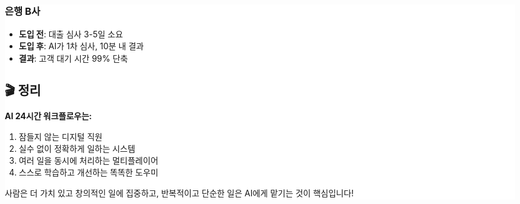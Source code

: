 ### 은행 B사
- **도입 전**: 대출 심사 3-5일 소요
- **도입 후**: AI가 1차 심사, 10분 내 결과
- **결과**: 고객 대기 시간 99% 단축

## 🎬 정리

**AI 24시간 워크플로우는:**
1. 잠들지 않는 디지털 직원
2. 실수 없이 정확하게 일하는 시스템
3. 여러 일을 동시에 처리하는 멀티플레이어
4. 스스로 학습하고 개선하는 똑똑한 도우미

사람은 더 가치 있고 창의적인 일에 집중하고,
반복적이고 단순한 일은 AI에게 맡기는 것이 핵심입니다!
